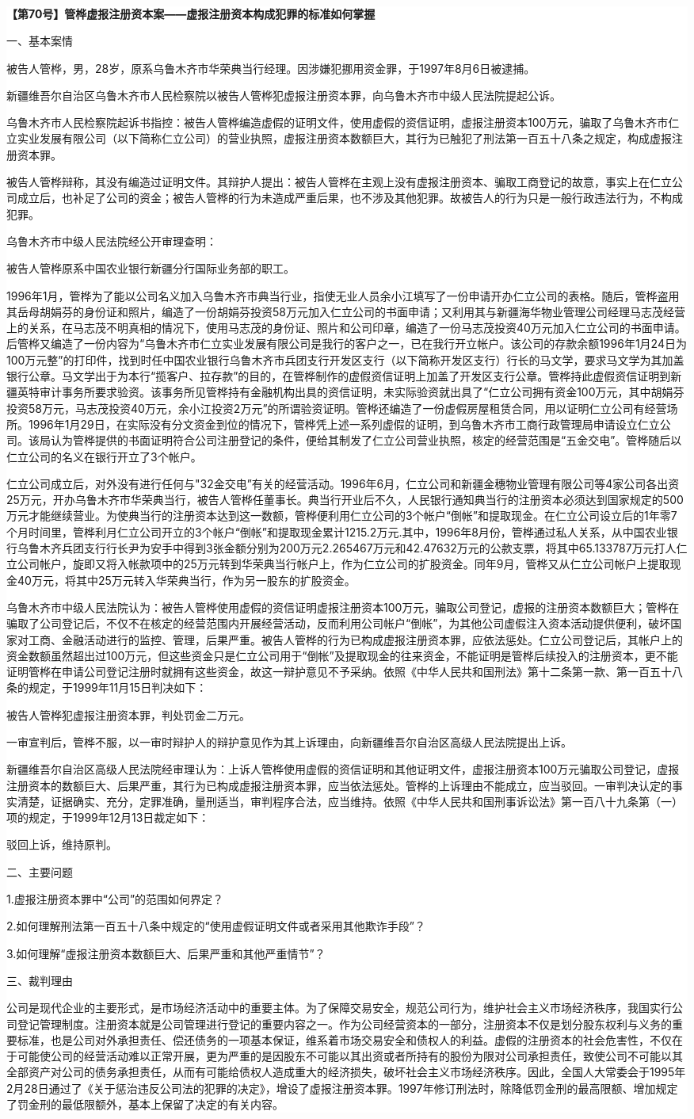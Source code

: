 **【第70号】管桦虚报注册资本案——虚报注册资本构成犯罪的标准如何掌握**

一、基本案情

被告人管桦，男，28岁，原系乌鲁木齐市华荣典当行经理。因涉嫌犯挪用资金罪，于1997年8月6日被逮捕。

新疆维吾尔自治区乌鲁木齐市人民检察院以被告人管桦犯虚报注册资本罪，向乌鲁木齐市中级人民法院提起公诉。

乌鲁木齐市人民检察院起诉书指控：被告人管桦编造虚假的证明文件，使用虚假的资信证明，虚报注册资本100万元，骗取了乌鲁木齐市仁立实业发展有限公司（以下简称仁立公司）的营业执照，虚报注册资本数额巨大，其行为已触犯了刑法第一百五十八条之规定，构成虚报注册资本罪。

被告人管桦辩称，其没有编造过证明文件。其辩护人提出：被告人管桦在主观上没有虚报注册资本、骗取工商登记的故意，事实上在仁立公司成立后，也补足了公司的资金；被告人管桦的行为未造成严重后果，也不涉及其他犯罪。故被告人的行为只是一般行政违法行为，不构成犯罪。

乌鲁木齐市中级人民法院经公开审理查明：

被告人管桦原系中国农业银行新疆分行国际业务部的职工。

1996年1月，管桦为了能以公司名义加入乌鲁木齐市典当行业，指使无业人员余小江填写了一份申请开办仁立公司的表格。随后，管桦盗用其岳母胡娟芬的身份证和照片，编造了一份胡娟芬投资58万元加入仁立公司的书面申请；又利用其与新疆海华物业管理公司经理马志茂经营上的关系，在马志茂不明真相的情况下，使用马志茂的身份证、照片和公司印章，编造了一份马志茂投资40万元加入仁立公司的书面申请。后管桦又编造了一份内容为“乌鲁木齐市仁立实业发展有限公司是我行的客户之一，已在我行开立帐户。该公司的存款余额1996年1月24日为100万元整”的打印件，找到时任中国农业银行乌鲁木齐市兵团支行开发区支行（以下简称开发区支行）行长的马文学，要求马文学为其加盖银行公章。马文学出于为本行“揽客户、拉存款”的目的，在管桦制作的虚假资信证明上加盖了开发区支行公章。管桦持此虚假资信证明到新疆英特审计事务所要求验资。该事务所见管桦持有金融机构出具的资信证明，未实际验资就出具了“仁立公司拥有资金100万元，其中胡娟芬投资58万元，马志茂投资40万元，余小江投资2万元”的所谓验资证明。管桦还编造了一份虚假房屋租赁合同，用以证明仁立公司有经营场所。1996年1月29日，在实际没有分文资金到位的情况下，管桦凭上述一系列虚假的证明，到乌鲁木齐市工商行政管理局申请设立仁立公司。该局认为管桦提供的书面证明符合公司注册登记的条件，便给其制发了仁立公司营业执照，核定的经营范围是“五金交电”。管桦随后以仁立公司的名义在银行开立了3个帐户。

仁立公司成立后，对外没有进行任何与"32金交电”有关的经营活动。1996年6月，仁立公司和新疆金穗物业管理有限公司等4家公司各出资25万元，开办乌鲁木齐市华荣典当行，被告人管桦任董事长。典当行开业后不久，人民银行通知典当行的注册资本必须达到国家规定的500万元才能继续营业。为使典当行的注册资本达到这一数额，管桦便利用仁立公司的3个帐户“倒帐”和提取现金。在仁立公司设立后的1年零7个月时间里，管桦利月仁立公司开立的3个帐户“倒帐”和提取现金累计1215.2万元.其中，1996年8月份，管桦通过私人关系，从中国农业银行乌鲁木齐兵团支行行长尹为安手中得到3张金额分别为200万元2.265467万元和42.47632万元的公款支票，将其中65.133787万元打人仁立公司帐户，旋即又将入帐款项中的25万元转到华荣典当行帐户上，作为仁立公司的扩股资金。同年9月，管桦又从仁立公司帐户上提取现金40万元，将其中25万元转入华荣典当行，作为另一股东的扩股资金。

乌鲁木齐市中级人民法院认为：被告人管桦使用虚假的资信证明虚报注册资本100万元，骗取公司登记，虚报的注册资本数额巨大；管桦在骗取了公司登记后，不仅不在核定的经营范围内开展经营活动，反而利用公司帐户“倒帐”，为其他公司虚假注入资本活动提供便利，破坏国家对工商、金融活动进行的监控、管理，后果严重。被告人管桦的行为已构成虚报注册资本罪，应依法惩处。仁立公司登记后，其帐户上的资金数额虽然超出过100万元，但这些资金只是仁立公司用于“倒帐”及提取现金的往来资金，不能证明是管桦后续投入的注册资本，更不能证明管桦在申请公司登记注册时就拥有这些资金，故这一辩护意见不予采纳。依照《中华人民共和国刑法》第十二条第一款、第一百五十八条的规定，于1999年11月15日判决如下：

被告人管桦犯虚报注册资本罪，判处罚金二万元。

一审宣判后，管桦不服，以一审时辩护人的辩护意见作为其上诉理由，向新疆维吾尔自治区高级人民法院提出上诉。

新疆维吾尔自治区高级人民法院经审理认为：上诉人管桦使用虚假的资信证明和其他证明文件，虚报注册资本100万元骗取公司登记，虚报注册资本的数额巨大、后果严重，其行为已构成虚报注册资本罪，应当依法惩处。管桦的上诉理由不能成立，应当驳回。一审判决认定的事实清楚，证据确实、充分，定罪准确，量刑适当，审判程序合法，应当维持。依照《中华人民共和国刑事诉讼法》第一百八十九条第（一）项的规定，于1999年12月13日裁定如下：

驳回上诉，维持原判。

二、主要问题

1.虚报注册资本罪中“公司”的范围如何界定？

2.如何理解刑法第一百五十八条中规定的“使用虚假证明文件或者采用其他欺诈手段”？

3.如何理解“虚报注册资本数额巨大、后果严重和其他严重情节”？

三、裁判理由

公司是现代企业的主要形式，是市场经济活动中的重要主体。为了保障交易安全，规范公司行为，维护社会主义市场经济秩序，我国实行公司登记管理制度。注册资本就是公司管理进行登记的重要内容之一。作为公司经营资本的一部分，注册资本不仅是划分股东权利与义务的重要标准，也是公司对外承担责任、偿还债务的一项基本保证，维系着市场交易安全和债权人的利益。虚假的注册资本的社会危害性，不仅在于可能使公司的经营活动难以正常开展，更为严重的是因股东不可能以其出资或者所持有的股份为限对公司承担责任，致使公司不可能以其全部资产对公司的债务承担责任，从而有可能给债权人造成重大的经济损失，破坏社会主义市场经济秩序。因此，全国人大常委会于1995年2月28日通过了《关于惩治违反公司法的犯罪的决定》，增设了虚报注册资本罪。1997年修订刑法时，除降低罚金刑的最高限额、增加规定了罚金刑的最低限额外，基本上保留了决定的有关内容。
